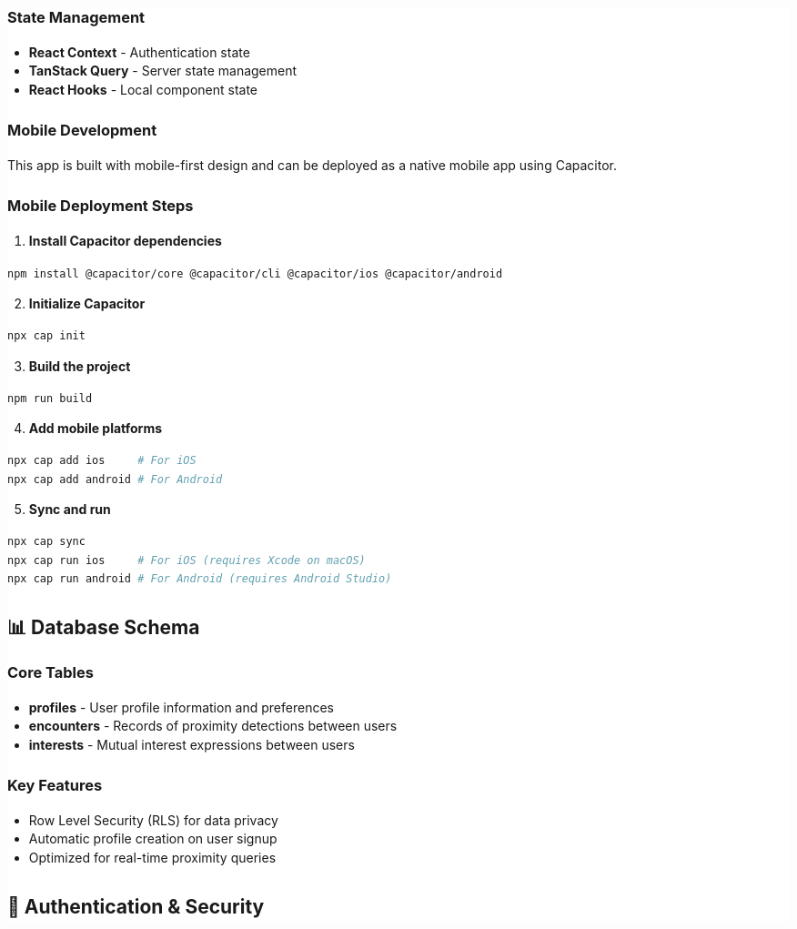 ### State Management
- **React Context** - Authentication state
- **TanStack Query** - Server state management
- **React Hooks** - Local component state

### Mobile Development

This app is built with mobile-first design and can be deployed as a native mobile app using Capacitor.

### Mobile Deployment Steps

1. **Install Capacitor dependencies**
```bash
npm install @capacitor/core @capacitor/cli @capacitor/ios @capacitor/android
```

2. **Initialize Capacitor**
```bash
npx cap init
```

3. **Build the project**
```bash
npm run build
```

4. **Add mobile platforms**
```bash
npx cap add ios     # For iOS
npx cap add android # For Android
```

5. **Sync and run**
```bash
npx cap sync
npx cap run ios     # For iOS (requires Xcode on macOS)
npx cap run android # For Android (requires Android Studio)
```

## 📊 Database Schema

### Core Tables
- **profiles** - User profile information and preferences
- **encounters** - Records of proximity detections between users
- **interests** - Mutual interest expressions between users

### Key Features
- Row Level Security (RLS) for data privacy
- Automatic profile creation on user signup
- Optimized for real-time proximity queries

## 🔐 Authentication & Security
